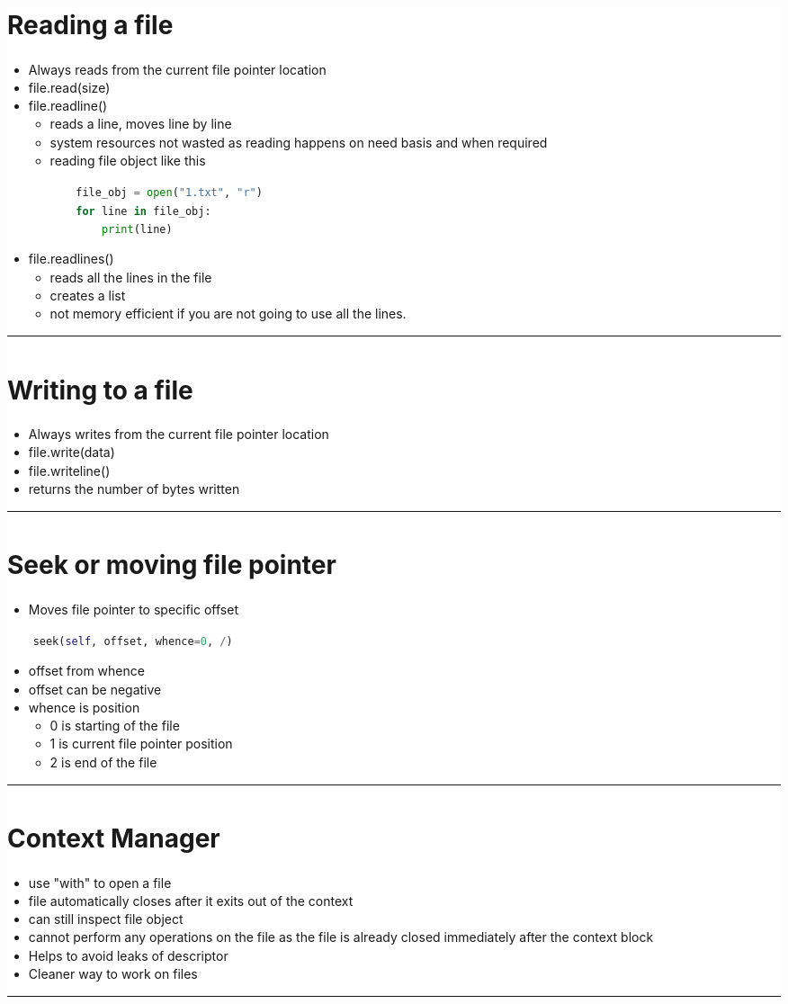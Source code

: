
# Reading a file
- Always reads from the current file pointer location
- file.read(size)
- file.readline()
    - reads a line, moves line by line
    - system resources not wasted as reading happens on need basis and when required
    - reading file object like this
        ```python
            file_obj = open("1.txt", "r")
            for line in file_obj:
                print(line)
        ```
- file.readlines()
    - reads all the lines in the file
    - creates a list
    - not memory efficient if you are not going to use all the lines.

---

# Writing to a file
- Always writes from the current file pointer location
- file.write(data)
- file.writeline()
- returns the number of bytes written

---

# Seek or moving file pointer
- Moves file pointer to specific offset
```python
    seek(self, offset, whence=0, /)
```
- offset from whence
- offset can be negative
- whence is position
    - 0 is starting of the file
    - 1 is current file pointer position
    - 2 is end of the file

---

# Context Manager
- use "with" to open a file
- file automatically closes after it exits out of the context
- can still inspect file object
- cannot perform any operations on the file as the file is already closed immediately after the context block
- Helps to avoid leaks of descriptor
- Cleaner way to work on files

---